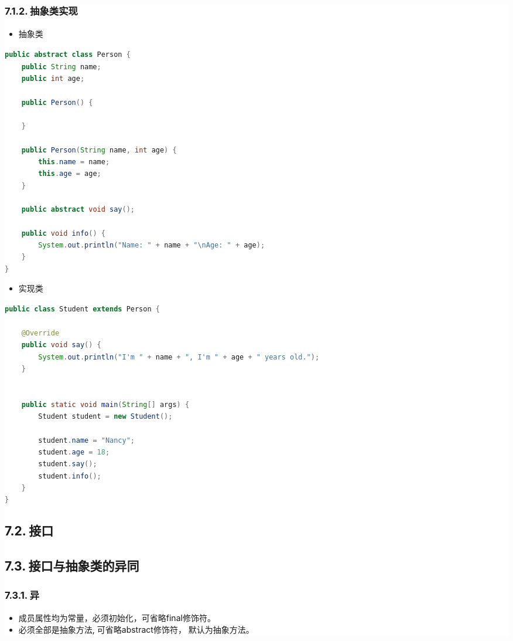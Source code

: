 ### 7.1.2. 抽象类实现
- 抽象类
```java
public abstract class Person {
    public String name;
    public int age;

    public Person() {

    }

    public Person(String name, int age) {
        this.name = name;
        this.age = age;
    }

    public abstract void say();

    public void info() {
        System.out.println("Name: " + name + "\nAge: " + age);
    }
}
```

- 实现类
```java
public class Student extends Person {

    @Override
    public void say() {
        System.out.println("I'm " + name + ", I'm " + age + " years old.");
    }


    public static void main(String[] args) {
        Student student = new Student();

        student.name = "Nancy";
        student.age = 18;
        student.say();
        student.info();
    }
}
```

## 7.2. 接口
## 7.3. 接口与抽象类的异同
### 7.3.1. 异
- 成员属性均为常量，必须初始化，可省略final修饰符。
- 必须全部是抽象方法, 可省略abstract修饰符， 默认为抽象方法。
